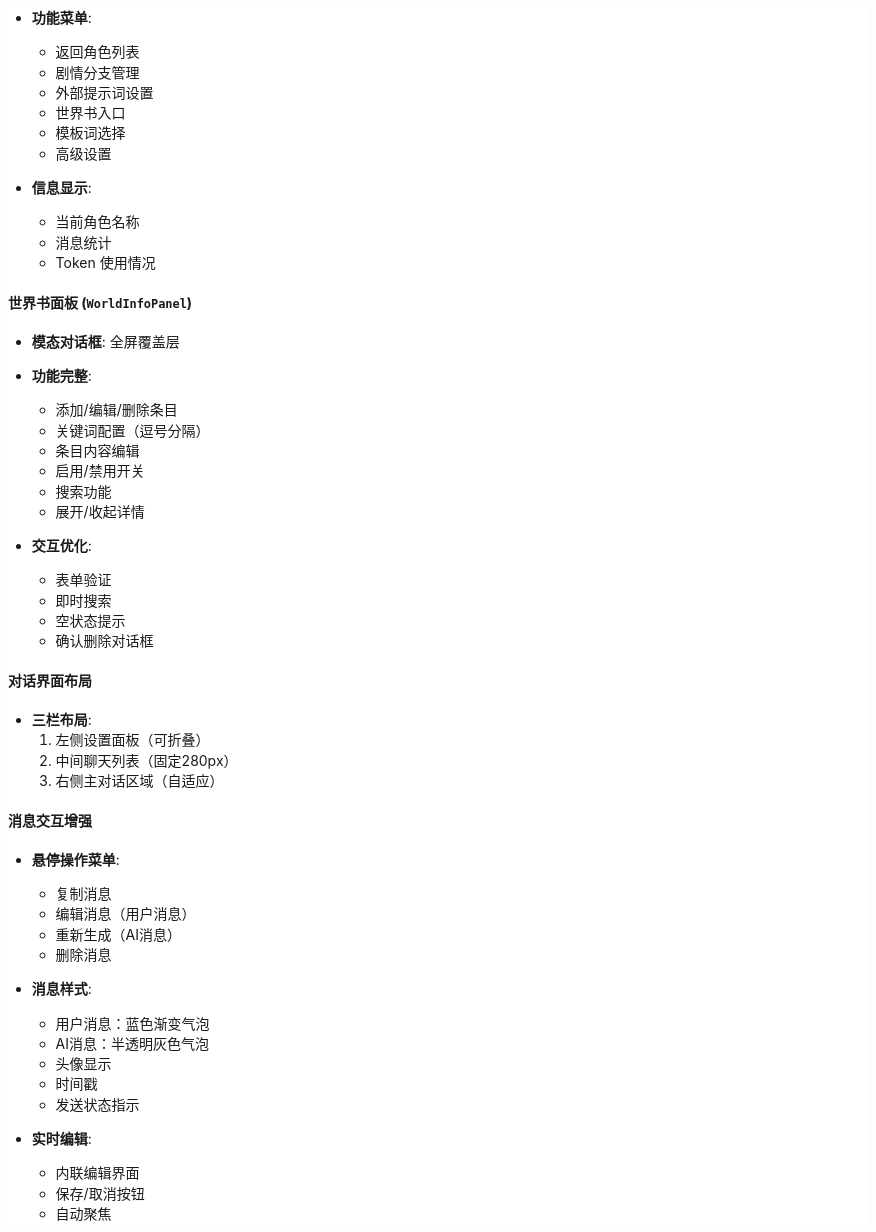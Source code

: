 - **功能菜单**:
  - 返回角色列表
  - 剧情分支管理
  - 外部提示词设置
  - 世界书入口
  - 模板词选择
  - 高级设置
  
- **信息显示**:
  - 当前角色名称
  - 消息统计
  - Token 使用情况

#### 世界书面板 (`WorldInfoPanel`)
- **模态对话框**: 全屏覆盖层
- **功能完整**:
  - 添加/编辑/删除条目
  - 关键词配置（逗号分隔）
  - 条目内容编辑
  - 启用/禁用开关
  - 搜索功能
  - 展开/收起详情

- **交互优化**:
  - 表单验证
  - 即时搜索
  - 空状态提示
  - 确认删除对话框

#### 对话界面布局
- **三栏布局**:
  1. 左侧设置面板（可折叠）
  2. 中间聊天列表（固定280px）
  3. 右侧主对话区域（自适应）

#### 消息交互增强
- **悬停操作菜单**:
  - 复制消息
  - 编辑消息（用户消息）
  - 重新生成（AI消息）
  - 删除消息
  
- **消息样式**:
  - 用户消息：蓝色渐变气泡
  - AI消息：半透明灰色气泡
  - 头像显示
  - 时间戳
  - 发送状态指示

- **实时编辑**:
  - 内联编辑界面
  - 保存/取消按钮
  - 自动聚焦
